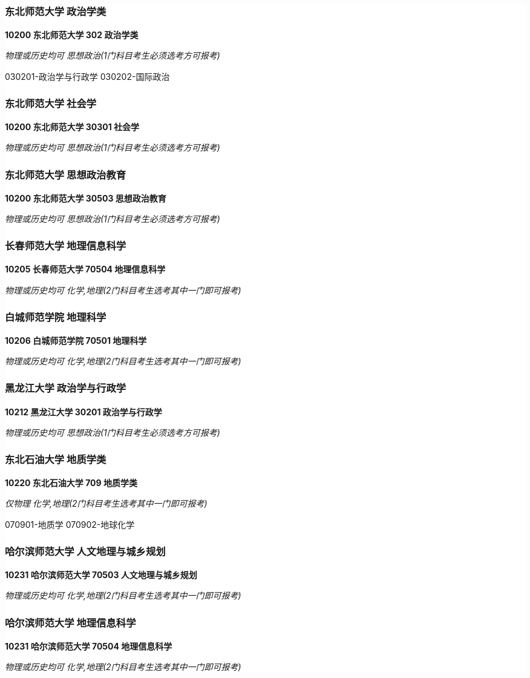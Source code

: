 
### 东北师范大学 政治学类
**10200 东北师范大学 302 政治学类**

_物理或历史均可 思想政治(1门科目考生必须选考方可报考)_

030201-政治学与行政学
030202-国际政治
### 东北师范大学 社会学
**10200 东北师范大学 30301 社会学**

_物理或历史均可 思想政治(1门科目考生必须选考方可报考)_


### 东北师范大学 思想政治教育
**10200 东北师范大学 30503 思想政治教育**

_物理或历史均可 思想政治(1门科目考生必须选考方可报考)_


### 长春师范大学 地理信息科学
**10205 长春师范大学 70504 地理信息科学**

_物理或历史均可 化学,地理(2门科目考生选考其中一门即可报考)_


### 白城师范学院 地理科学
**10206 白城师范学院 70501 地理科学**

_物理或历史均可 化学,地理(2门科目考生选考其中一门即可报考)_


### 黑龙江大学 政治学与行政学
**10212 黑龙江大学 30201 政治学与行政学**

_物理或历史均可 思想政治(1门科目考生必须选考方可报考)_


### 东北石油大学 地质学类
**10220 东北石油大学 709 地质学类**

_仅物理 化学,地理(2门科目考生选考其中一门即可报考)_

070901-地质学
070902-地球化学
### 哈尔滨师范大学 人文地理与城乡规划
**10231 哈尔滨师范大学 70503 人文地理与城乡规划**

_物理或历史均可 化学,地理(2门科目考生选考其中一门即可报考)_


### 哈尔滨师范大学 地理信息科学
**10231 哈尔滨师范大学 70504 地理信息科学**

_物理或历史均可 化学,地理(2门科目考生选考其中一门即可报考)_
